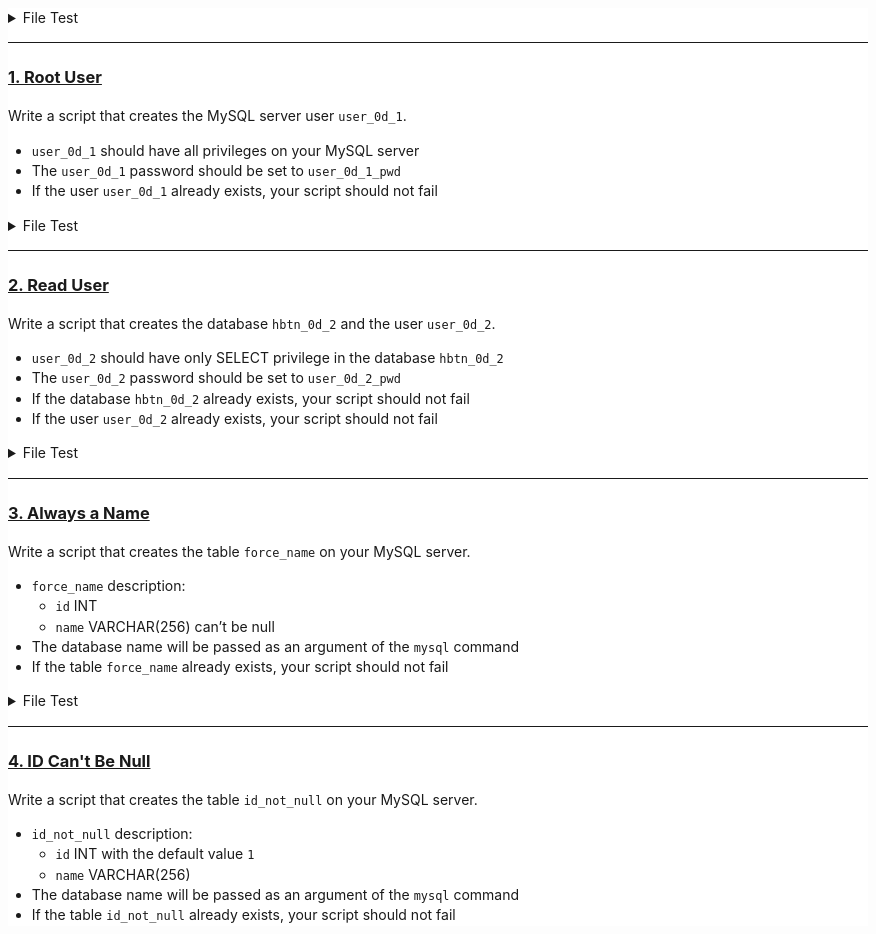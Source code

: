 <details><summary>File Test</summary></details>

------------------

### [1. Root User](https://github.com/MathieuMorel62/holbertonschool-higher_level_programming/blob/main/0x0E-SQL_more_queries/1-create_user.sql)
Write a script that creates the MySQL server user `user_0d_1`.

- `user_0d_1` should have all privileges on your MySQL server
- The `user_0d_1` password should be set to `user_0d_1_pwd`
- If the user `user_0d_1` already exists, your script should not fail

<details><summary>File Test</summary></details>

--------------------

### [2. Read User](https://github.com/MathieuMorel62/holbertonschool-higher_level_programming/blob/main/0x0E-SQL_more_queries/2-create_read_user.sql)
Write a script that creates the database `hbtn_0d_2` and the user `user_0d_2`.

- `user_0d_2` should have only SELECT privilege in the database `hbtn_0d_2`
- The `user_0d_2` password should be set to `user_0d_2_pwd`
- If the database `hbtn_0d_2` already exists, your script should not fail
- If the user `user_0d_2` already exists, your script should not fail

<details><summary>File Test</summary></details>

------------------------

### [3. Always a Name](https://github.com/MathieuMorel62/holbertonschool-higher_level_programming/blob/main/0x0E-SQL_more_queries/3-force_name.sql)
Write a script that creates the table `force_name` on your MySQL server.

- `force_name` description:
  - `id` INT
  - `name` VARCHAR(256) can’t be null
- The database name will be passed as an argument of the `mysql` command
- If the table `force_name` already exists, your script should not fail

<details><summary>File Test</summary></details>

--------------------

### [4. ID Can't Be Null](https://github.com/MathieuMorel62/holbertonschool-higher_level_programming/blob/main/0x0E-SQL_more_queries/4-never_empty.sql)
Write a script that creates the table `id_not_null` on your MySQL server.

- `id_not_null` description:
  - `id` INT with the default value `1`
  - `name` VARCHAR(256)
- The database name will be passed as an argument of the `mysql` command
- If the table `id_not_null` already exists, your script should not fail
